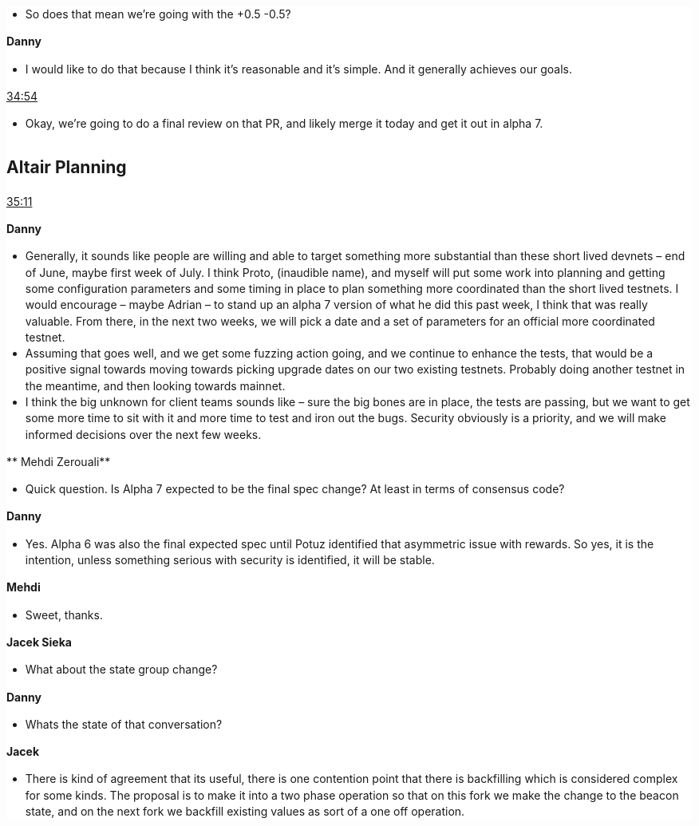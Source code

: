 * So does that mean we’re going with the +0.5 -0.5?

**Danny**

* I would like to do that because I think it’s reasonable and it’s simple. And it generally achieves our goals.

[34:54](https://youtu.be/cgH8OsCg9tY?t=2101)

* Okay, we’re going to do a final review on that PR, and likely merge it today and get it out in alpha 7.

## Altair Planning
[35:11](https://youtu.be/cgH8OsCg9tY?t=2111)

**Danny**

* Generally, it sounds like people are willing and able to target something more substantial than these short lived devnets – end of June, maybe first week of July. I think Proto, (inaudible name), and myself will put some work into planning and getting some configuration parameters and some timing in place to plan something more coordinated than the short lived testnets. I would encourage – maybe Adrian – to stand up an alpha 7 version of what he did this past week, I think that was really valuable. From there, in the next two weeks, we will pick a date and a set of parameters for an official more coordinated testnet.
* Assuming that goes well, and we get some fuzzing action going, and we continue to enhance the tests, that would be a positive signal towards moving towards picking upgrade dates on our two existing testnets. Probably doing another testnet in the meantime, and then looking towards mainnet.
* I think the big unknown for client teams sounds like – sure the big bones are in place, the tests are passing, but we want to get some more time to sit with it and more time to test and iron out the bugs. Security obviously is a priority, and we will make informed decisions over the next few weeks.

** Mehdi Zerouali** 

* Quick question. Is Alpha 7 expected to be the final spec change? At least in terms of consensus code?

**Danny**

* Yes. Alpha 6 was also the final expected spec until Potuz identified that asymmetric issue with rewards. So yes, it is the intention, unless something serious with security is identified, it will be stable.

**Mehdi**

* Sweet, thanks.

**Jacek Sieka**

* What about the state group change?

**Danny**

* Whats the state of that conversation?

**Jacek**

* There is kind of agreement that its useful, there is one contention point that there is backfilling which is considered complex for some kinds. The proposal is to make it into a two phase operation so that on this fork we make the change to the beacon state, and on the next fork we backfill existing values as sort of a one off operation.
